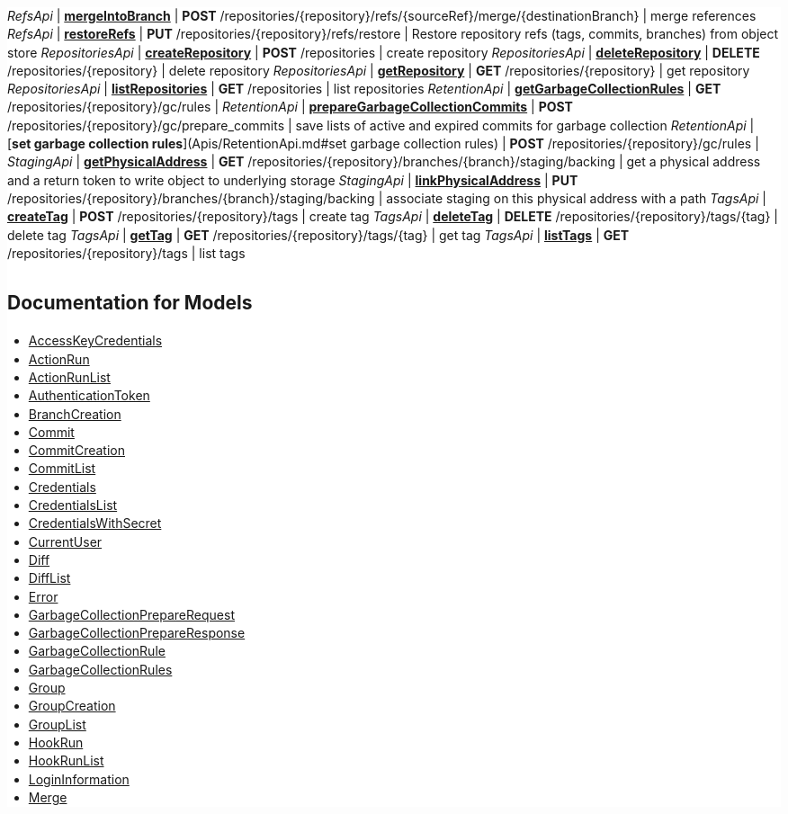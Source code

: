*RefsApi* | [**mergeIntoBranch**](Apis/RefsApi.md#mergeintobranch) | **POST** /repositories/{repository}/refs/{sourceRef}/merge/{destinationBranch} | merge references
*RefsApi* | [**restoreRefs**](Apis/RefsApi.md#restorerefs) | **PUT** /repositories/{repository}/refs/restore | Restore repository refs (tags, commits, branches) from object store
*RepositoriesApi* | [**createRepository**](Apis/RepositoriesApi.md#createrepository) | **POST** /repositories | create repository
*RepositoriesApi* | [**deleteRepository**](Apis/RepositoriesApi.md#deleterepository) | **DELETE** /repositories/{repository} | delete repository
*RepositoriesApi* | [**getRepository**](Apis/RepositoriesApi.md#getrepository) | **GET** /repositories/{repository} | get repository
*RepositoriesApi* | [**listRepositories**](Apis/RepositoriesApi.md#listrepositories) | **GET** /repositories | list repositories
*RetentionApi* | [**getGarbageCollectionRules**](Apis/RetentionApi.md#getgarbagecollectionrules) | **GET** /repositories/{repository}/gc/rules | 
*RetentionApi* | [**prepareGarbageCollectionCommits**](Apis/RetentionApi.md#preparegarbagecollectioncommits) | **POST** /repositories/{repository}/gc/prepare_commits | save lists of active and expired commits for garbage collection
*RetentionApi* | [**set garbage collection rules**](Apis/RetentionApi.md#set garbage collection rules) | **POST** /repositories/{repository}/gc/rules | 
*StagingApi* | [**getPhysicalAddress**](Apis/StagingApi.md#getphysicaladdress) | **GET** /repositories/{repository}/branches/{branch}/staging/backing | get a physical address and a return token to write object to underlying storage
*StagingApi* | [**linkPhysicalAddress**](Apis/StagingApi.md#linkphysicaladdress) | **PUT** /repositories/{repository}/branches/{branch}/staging/backing | associate staging on this physical address with a path
*TagsApi* | [**createTag**](Apis/TagsApi.md#createtag) | **POST** /repositories/{repository}/tags | create tag
*TagsApi* | [**deleteTag**](Apis/TagsApi.md#deletetag) | **DELETE** /repositories/{repository}/tags/{tag} | delete tag
*TagsApi* | [**getTag**](Apis/TagsApi.md#gettag) | **GET** /repositories/{repository}/tags/{tag} | get tag
*TagsApi* | [**listTags**](Apis/TagsApi.md#listtags) | **GET** /repositories/{repository}/tags | list tags


<a name="documentation-for-models"></a>
## Documentation for Models

 - [AccessKeyCredentials](./Models/AccessKeyCredentials.md)
 - [ActionRun](./Models/ActionRun.md)
 - [ActionRunList](./Models/ActionRunList.md)
 - [AuthenticationToken](./Models/AuthenticationToken.md)
 - [BranchCreation](./Models/BranchCreation.md)
 - [Commit](./Models/Commit.md)
 - [CommitCreation](./Models/CommitCreation.md)
 - [CommitList](./Models/CommitList.md)
 - [Credentials](./Models/Credentials.md)
 - [CredentialsList](./Models/CredentialsList.md)
 - [CredentialsWithSecret](./Models/CredentialsWithSecret.md)
 - [CurrentUser](./Models/CurrentUser.md)
 - [Diff](./Models/Diff.md)
 - [DiffList](./Models/DiffList.md)
 - [Error](./Models/Error.md)
 - [GarbageCollectionPrepareRequest](./Models/GarbageCollectionPrepareRequest.md)
 - [GarbageCollectionPrepareResponse](./Models/GarbageCollectionPrepareResponse.md)
 - [GarbageCollectionRule](./Models/GarbageCollectionRule.md)
 - [GarbageCollectionRules](./Models/GarbageCollectionRules.md)
 - [Group](./Models/Group.md)
 - [GroupCreation](./Models/GroupCreation.md)
 - [GroupList](./Models/GroupList.md)
 - [HookRun](./Models/HookRun.md)
 - [HookRunList](./Models/HookRunList.md)
 - [LoginInformation](./Models/LoginInformation.md)
 - [Merge](./Models/Merge.md)